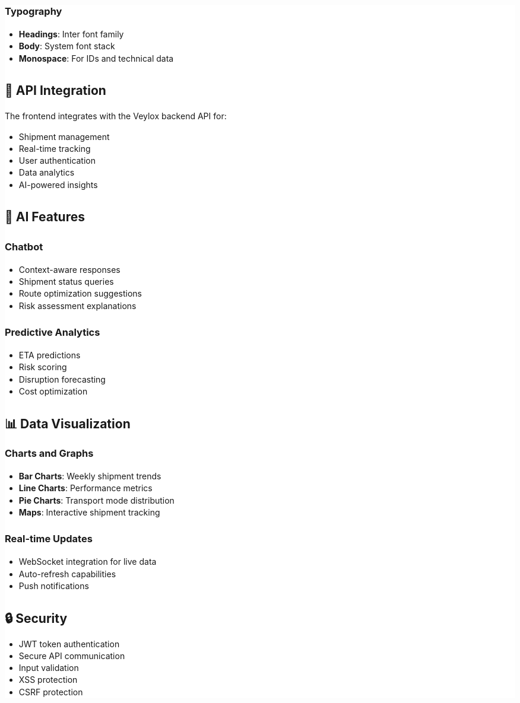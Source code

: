 ### Typography
- **Headings**: Inter font family
- **Body**: System font stack
- **Monospace**: For IDs and technical data

## 🔌 API Integration

The frontend integrates with the Veylox backend API for:
- Shipment management
- Real-time tracking
- User authentication
- Data analytics
- AI-powered insights

## 🤖 AI Features

### Chatbot
- Context-aware responses
- Shipment status queries
- Route optimization suggestions
- Risk assessment explanations

### Predictive Analytics
- ETA predictions
- Risk scoring
- Disruption forecasting
- Cost optimization

## 📊 Data Visualization

### Charts and Graphs
- **Bar Charts**: Weekly shipment trends
- **Line Charts**: Performance metrics
- **Pie Charts**: Transport mode distribution
- **Maps**: Interactive shipment tracking

### Real-time Updates
- WebSocket integration for live data
- Auto-refresh capabilities
- Push notifications

## 🔒 Security

- JWT token authentication
- Secure API communication
- Input validation
- XSS protection
- CSRF protection
